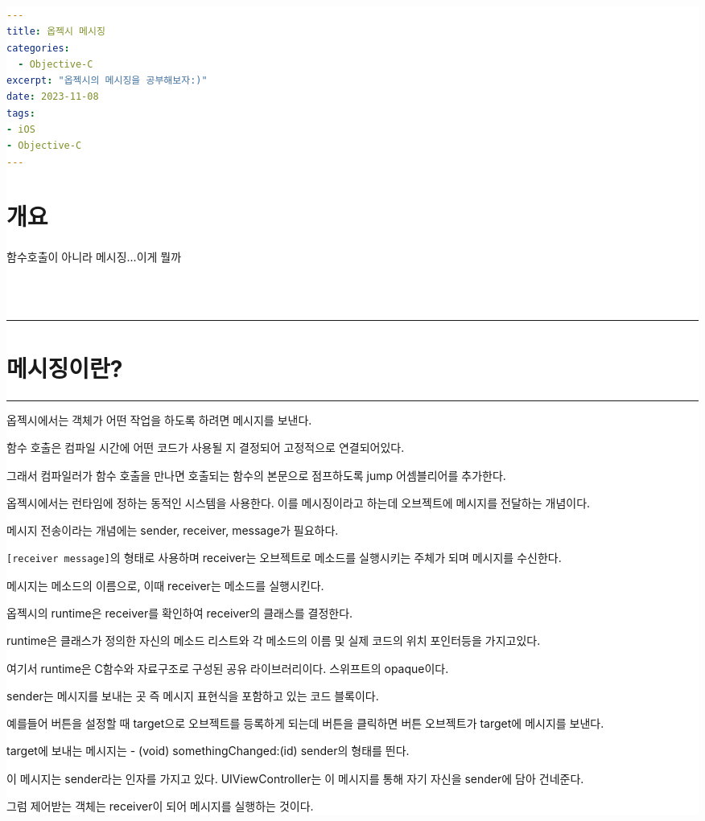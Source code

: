 ```yaml
---
title: 옵젝시 메시징
categories:
  - Objective-C
excerpt: "옵젝시의 메시징을 공부해보자:)"
date: 2023-11-08
tags:
- iOS
- Objective-C
---
```


# 개요

함수호출이 아니라 메시징...이게 뭘까


<br />
<br />

---

# 메시징이란?

---

옵젝시에서는 객체가 어떤 작업을 하도록 하려면 메시지를 보낸다.

함수 호출은 컴파일 시간에 어떤 코드가 사용될 지 결정되어 고정적으로 연결되어있다.

그래서 컴파일러가 함수 호출을 만나면 호출되는 함수의 본문으로 점프하도록 jump 어셈블리어를 추가한다.

옵젝시에서는 런타임에 정하는 동적인 시스템을 사용한다. 이를 메시징이라고 하는데 오브젝트에 메시지를 전달하는 개념이다.

메시지 전송이라는 개념에는 sender, receiver, message가 필요하다.

`[receiver message]`의 형태로 사용하며 receiver는 오브젝트로 메소드를 실행시키는 주체가 되며 메시지를 수신한다.

메시지는 메소드의 이름으로, 이때 receiver는 메소드를 실행시킨다.

옵젝시의 runtime은 receiver를 확인하여 receiver의 클래스를 결정한다.

runtime은 클래스가 정의한 자신의 메소드 리스트와 각 메소드의 이름 및 실제 코드의 위치 포인터등을 가지고있다.

여기서 runtime은 C함수와 자료구조로 구성된 공유 라이브러리이다. 스위프트의 opaque이다.

sender는 메시지를 보내는 곳 즉 메시지 표현식을 포함하고 있는 코드 블록이다.

예를들어 버튼을 설정할 때 target으로 오브젝트를 등록하게 되는데 버튼을 클릭하면 버튼 오브젝트가 target에 메시지를 보낸다.

target에 보내는 메시지는 - (void) somethingChanged:(id) sender의 형태를 띈다.

이 메시지는 sender라는 인자를 가지고 있다. UIViewController는 이 메시지를 통해 자기 자신을 sender에 담아 건네준다.

그럼 제어받는 객체는 receiver이 되어 메시지를 실행하는 것이다.

